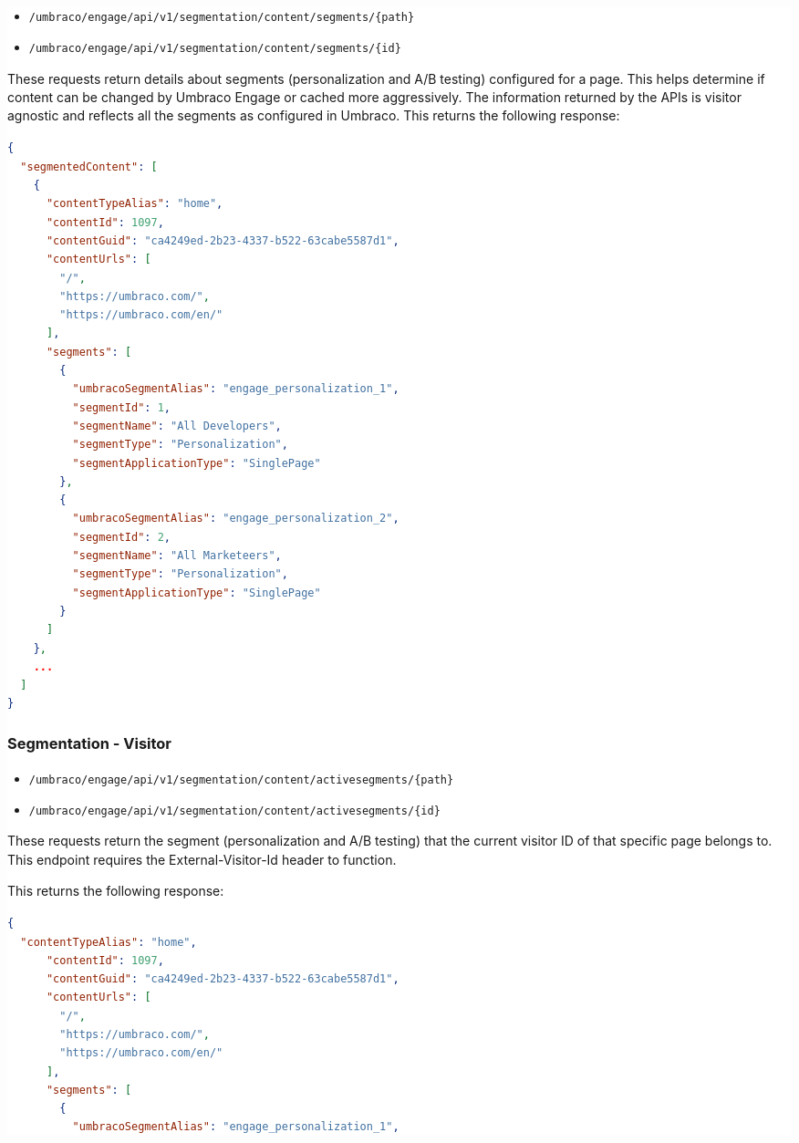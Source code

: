 * `/umbraco/engage/api/v1/segmentation/content/segments/{path}`

* `/umbraco/engage/api/v1/segmentation/content/segments/{id}`

These requests return details about segments (personalization and A/B testing) configured for a page. This helps determine if content can be changed by Umbraco Engage or cached more aggressively. The information returned by the APIs is visitor agnostic and reflects all the segments as configured in Umbraco. This returns the following response:

```json
{
  "segmentedContent": [
    {
      "contentTypeAlias": "home",
      "contentId": 1097,
      "contentGuid": "ca4249ed-2b23-4337-b522-63cabe5587d1",
      "contentUrls": [
        "/",
        "https://umbraco.com/",
        "https://umbraco.com/en/"
      ],
      "segments": [
        {
          "umbracoSegmentAlias": "engage_personalization_1",
          "segmentId": 1,
          "segmentName": "All Developers",
          "segmentType": "Personalization",
          "segmentApplicationType": "SinglePage"
        },
        {
          "umbracoSegmentAlias": "engage_personalization_2",
          "segmentId": 2,
          "segmentName": "All Marketeers",
          "segmentType": "Personalization",
          "segmentApplicationType": "SinglePage"
        }
      ]
    },
    ...
  ]
}
```

### Segmentation - Visitor

* `/umbraco/engage/api/v1/segmentation/content/activesegments/{path}`

* `/umbraco/engage/api/v1/segmentation/content/activesegments/{id}`

These requests return the segment (personalization and A/B testing) that the current visitor ID of that specific page belongs to. This endpoint requires the External-Visitor-Id header to function.

This returns the following response:

```json
{
  "contentTypeAlias": "home",
      "contentId": 1097,
      "contentGuid": "ca4249ed-2b23-4337-b522-63cabe5587d1",
      "contentUrls": [
        "/",
        "https://umbraco.com/",
        "https://umbraco.com/en/"
      ],
      "segments": [
        {
          "umbracoSegmentAlias": "engage_personalization_1",
```